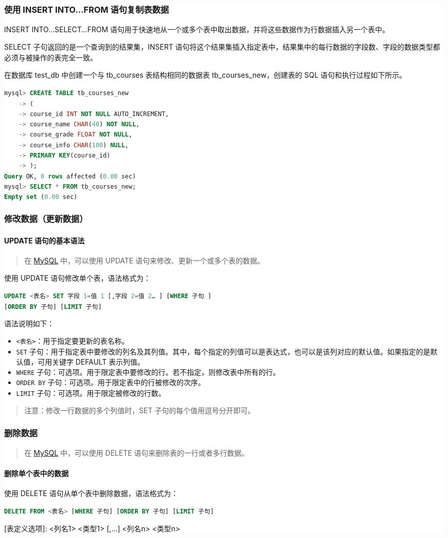 ### 使用 INSERT INTO…FROM 语句复制表数据

INSERT INTO…SELECT…FROM 语句用于快速地从一个或多个表中取出数据，并将这些数据作为行数据插入另一个表中。

SELECT 子句返回的是一个查询到的结果集，INSERT 语句将这个结果集插入指定表中，结果集中的每行数据的字段数、字段的数据类型都必须与被操作的表完全一致。

在数据库 test_db 中创建一个与 tb_courses 表结构相同的数据表 tb_courses_new，创建表的 SQL 语句和执行过程如下所示。

```sql
mysql> CREATE TABLE tb_courses_new
    -> (
    -> course_id INT NOT NULL AUTO_INCREMENT,
    -> course_name CHAR(40) NOT NULL,
    -> course_grade FLOAT NOT NULL,
    -> course_info CHAR(100) NULL,
    -> PRIMARY KEY(course_id)
    -> );
Query OK, 0 rows affected (0.00 sec)
mysql> SELECT * FROM tb_courses_new;
Empty set (0.00 sec)
```

### 修改数据（更新数据）

#### UPDATE 语句的基本语法

> 在 [MySQL](http://c.biancheng.net/mysql/) 中，可以使用 UPDATE 语句来修改、更新一个或多个表的数据。

使用 UPDATE 语句修改单个表，语法格式为：

```sql
UPDATE <表名> SET 字段 1=值 1 [,字段 2=值 2… ] [WHERE 子句 ]
[ORDER BY 子句] [LIMIT 子句]
```

语法说明如下：

- `<表名>`：用于指定要更新的表名称。
- `SET` 子句：用于指定表中要修改的列名及其列值。其中，每个指定的列值可以是表达式，也可以是该列对应的默认值。如果指定的是默认值，可用关键字 DEFAULT 表示列值。
- `WHERE` 子句：可选项。用于限定表中要修改的行。若不指定，则修改表中所有的行。
- `ORDER BY` 子句：可选项。用于限定表中的行被修改的次序。
- `LIMIT` 子句：可选项。用于限定被修改的行数。

> 注意：修改一行数据的多个列值时，SET 子句的每个值用逗号分开即可。

### 删除数据

> 在 [MySQL](http://c.biancheng.net/mysql/) 中，可以使用 DELETE 语句来删除表的一行或者多行数据。

#### 删除单个表中的数据

使用 DELETE 语句从单个表中删除数据，语法格式为：

```sql
DELETE FROM <表名> [WHERE 子句] [ORDER BY 子句] [LIMIT 子句]
```


[表定义选项]: <列名1> <类型1> [,…] <列名n> <类型n>